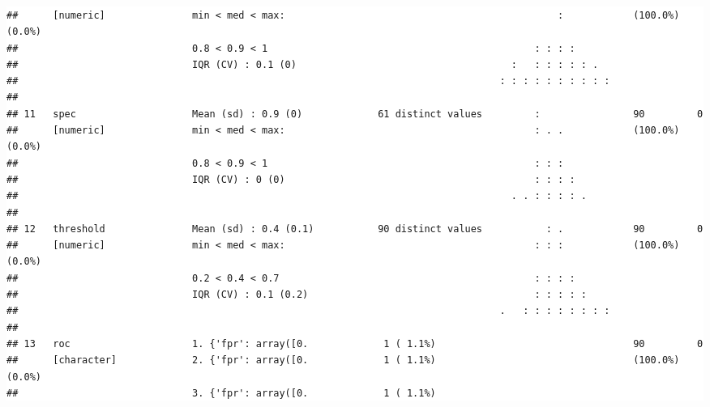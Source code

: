     ##      [numeric]               min < med < max:                                               :            (100.0%)   (0.0%)   
    ##                              0.8 < 0.9 < 1                                              : : : :                              
    ##                              IQR (CV) : 0.1 (0)                                     :   : : : : : .                          
    ##                                                                                   : : : : : : : : : :                        
    ## 
    ## 11   spec                    Mean (sd) : 0.9 (0)             61 distinct values         :                90         0        
    ##      [numeric]               min < med < max:                                           : . .            (100.0%)   (0.0%)   
    ##                              0.8 < 0.9 < 1                                              : : :                                
    ##                              IQR (CV) : 0 (0)                                           : : : :                              
    ##                                                                                     . . : : : : .                            
    ## 
    ## 12   threshold               Mean (sd) : 0.4 (0.1)           90 distinct values           : .            90         0        
    ##      [numeric]               min < med < max:                                           : : :            (100.0%)   (0.0%)   
    ##                              0.2 < 0.4 < 0.7                                            : : : :                              
    ##                              IQR (CV) : 0.1 (0.2)                                       : : : : :                            
    ##                                                                                   .   : : : : : : : :                        
    ## 
    ## 13   roc                     1. {'fpr': array([0.             1 ( 1.1%)                                  90         0        
    ##      [character]             2. {'fpr': array([0.             1 ( 1.1%)                                  (100.0%)   (0.0%)   
    ##                              3. {'fpr': array([0.             1 ( 1.1%)                                                      